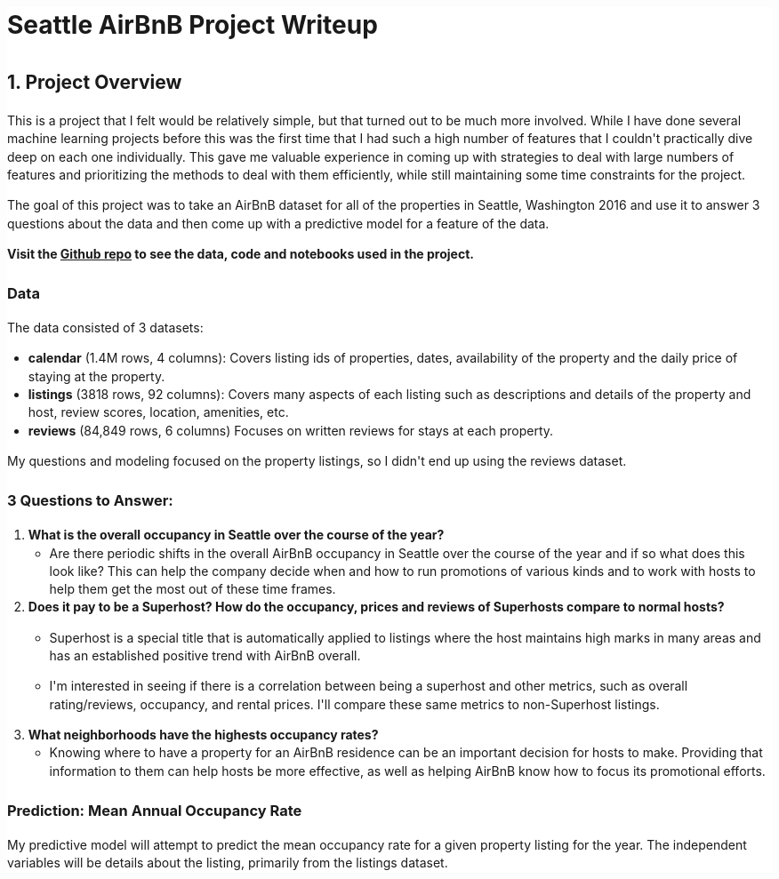 # Seattle AirBnB Project Writeup

## 1. Project Overview
This is a project that I felt would be relatively simple, but that turned out to be much more involved. While I have done several machine learning projects before this was the first time that I had such a high number of features that I couldn't practically dive deep on each one individually. This gave me valuable experience in coming up with strategies to deal with large numbers of features and prioritizing the methods to deal with them efficiently, while still maintaining some time constraints for the project. 

The goal of this project was to take an AirBnB dataset for all of the properties in Seattle, Washington 2016 and use it to answer 3 questions about the data and then come up with a predictive model for a feature of the data. 

__Visit the [Github repo](https://github.com/Starplatinum87/AirBnB_Seattle_Project) to see the data, code and notebooks used in the project.__ 

### Data

The data consisted of 3 datasets:

- **calendar** (1.4M rows, 4 columns): Covers listing ids of properties, dates, availability of the property and the daily price of staying at the property.
- **listings** (3818 rows, 92 columns): Covers many aspects of each listing such as descriptions and details of the property and host, review scores, location, amenities, etc.
- **reviews** (84,849 rows, 6 columns) Focuses on written reviews for stays at each property. 

My questions and modeling focused on the property listings, so I didn't end up using the reviews dataset.

### 3 Questions to Answer:

1. **What is the overall occupancy in Seattle over the course of the year?** 
   - Are there periodic shifts in the overall AirBnB occupancy in Seattle over the course of the year and if so what does this look like? This can help the company decide when and how to run promotions of various kinds and to work with hosts to help them get the most out of these time frames. 
2. **Does it pay to be a Superhost? How do the occupancy, prices and reviews of Superhosts compare to normal hosts?**
   - Superhost is a special title that is automatically applied to listings where the host maintains high marks in many areas and has an established positive trend with AirBnB overall. 

   - I'm interested in seeing if there is a correlation between being a superhost and other metrics, such as overall rating/reviews, occupancy, and rental prices. I'll compare these same metrics to non-Superhost listings. 
3. **What neighborhoods have the highests occupancy rates?** 
   - Knowing where to have a property for an AirBnB residence can be an important decision for hosts to make. Providing that information to them can help hosts be more effective, as well as helping AirBnB know how to focus its promotional efforts.

### Prediction: Mean Annual Occupancy Rate

My predictive model will attempt to predict the mean occupancy rate for a given property listing for the year. The independent variables will be details about the listing,  primarily from the listings dataset.
